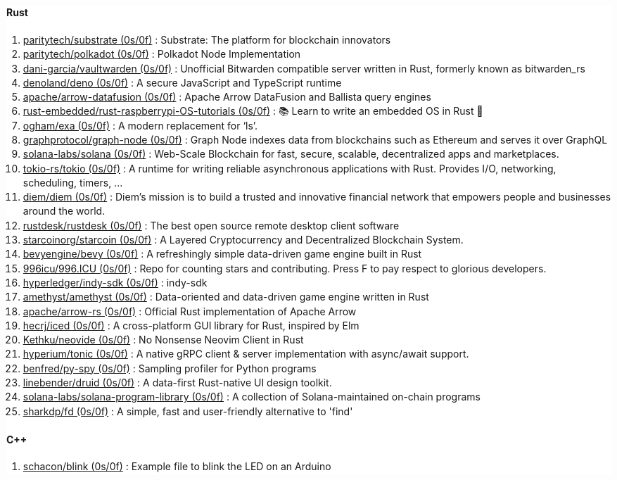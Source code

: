 #### Rust
1. [paritytech/substrate (0s/0f)](https://github.com/paritytech/substrate) : Substrate: The platform for blockchain innovators
2. [paritytech/polkadot (0s/0f)](https://github.com/paritytech/polkadot) : Polkadot Node Implementation
3. [dani-garcia/vaultwarden (0s/0f)](https://github.com/dani-garcia/vaultwarden) : Unofficial Bitwarden compatible server written in Rust, formerly known as bitwarden_rs
4. [denoland/deno (0s/0f)](https://github.com/denoland/deno) : A secure JavaScript and TypeScript runtime
5. [apache/arrow-datafusion (0s/0f)](https://github.com/apache/arrow-datafusion) : Apache Arrow DataFusion and Ballista query engines
6. [rust-embedded/rust-raspberrypi-OS-tutorials (0s/0f)](https://github.com/rust-embedded/rust-raspberrypi-OS-tutorials) : 📚 Learn to write an embedded OS in Rust 🦀
7. [ogham/exa (0s/0f)](https://github.com/ogham/exa) : A modern replacement for ‘ls’.
8. [graphprotocol/graph-node (0s/0f)](https://github.com/graphprotocol/graph-node) : Graph Node indexes data from blockchains such as Ethereum and serves it over GraphQL
9. [solana-labs/solana (0s/0f)](https://github.com/solana-labs/solana) : Web-Scale Blockchain for fast, secure, scalable, decentralized apps and marketplaces.
10. [tokio-rs/tokio (0s/0f)](https://github.com/tokio-rs/tokio) : A runtime for writing reliable asynchronous applications with Rust. Provides I/O, networking, scheduling, timers, ...
11. [diem/diem (0s/0f)](https://github.com/diem/diem) : Diem’s mission is to build a trusted and innovative financial network that empowers people and businesses around the world.
12. [rustdesk/rustdesk (0s/0f)](https://github.com/rustdesk/rustdesk) : The best open source remote desktop client software
13. [starcoinorg/starcoin (0s/0f)](https://github.com/starcoinorg/starcoin) : A Layered Cryptocurrency and Decentralized Blockchain System.
14. [bevyengine/bevy (0s/0f)](https://github.com/bevyengine/bevy) : A refreshingly simple data-driven game engine built in Rust
15. [996icu/996.ICU (0s/0f)](https://github.com/996icu/996.ICU) : Repo for counting stars and contributing. Press F to pay respect to glorious developers.
16. [hyperledger/indy-sdk (0s/0f)](https://github.com/hyperledger/indy-sdk) : indy-sdk
17. [amethyst/amethyst (0s/0f)](https://github.com/amethyst/amethyst) : Data-oriented and data-driven game engine written in Rust
18. [apache/arrow-rs (0s/0f)](https://github.com/apache/arrow-rs) : Official Rust implementation of Apache Arrow
19. [hecrj/iced (0s/0f)](https://github.com/hecrj/iced) : A cross-platform GUI library for Rust, inspired by Elm
20. [Kethku/neovide (0s/0f)](https://github.com/Kethku/neovide) : No Nonsense Neovim Client in Rust
21. [hyperium/tonic (0s/0f)](https://github.com/hyperium/tonic) : A native gRPC client & server implementation with async/await support.
22. [benfred/py-spy (0s/0f)](https://github.com/benfred/py-spy) : Sampling profiler for Python programs
23. [linebender/druid (0s/0f)](https://github.com/linebender/druid) : A data-first Rust-native UI design toolkit.
24. [solana-labs/solana-program-library (0s/0f)](https://github.com/solana-labs/solana-program-library) : A collection of Solana-maintained on-chain programs
25. [sharkdp/fd (0s/0f)](https://github.com/sharkdp/fd) : A simple, fast and user-friendly alternative to 'find'

#### C++
1. [schacon/blink (0s/0f)](https://github.com/schacon/blink) : Example file to blink the LED on an Arduino
